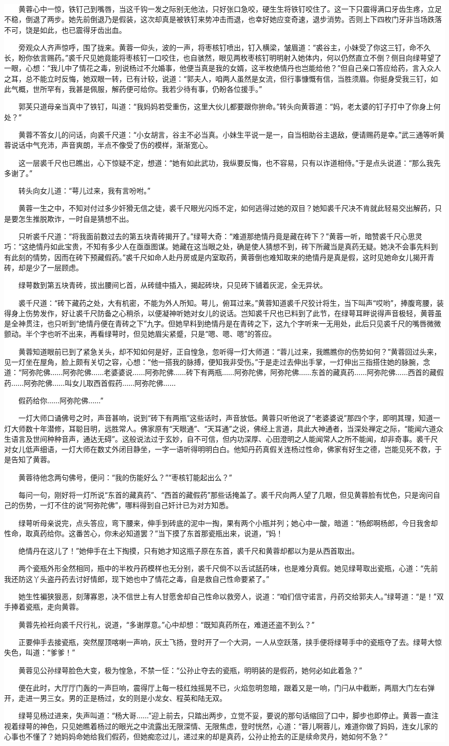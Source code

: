 　　黄蓉心中一惊，铁钉己到嘴唇，当这千钩一发之际别无他法，只好张口急咬，硬生生将铁钉咬住了。这一下只震得满口牙齿生疼，立足不稳，倒退了两步。她先前倒退乃是假装，这次却真是被铁钉来势冲击而退，也幸好她应变奇速，退步消势。否则上下四枚门牙非当场跌落不可，饶是如此，也已震得牙齿出血。

　　旁观众人齐声惊呼，围了拢来。黄蓉一仰头，波的一声，将枣核钉喷出，钉入横梁，皱眉道：“裘谷主，小妹受了你这三钉，命不久长，盼你依言赐药。”裘千尺见她竟能将枣核钉一口咬住，也自骇然，眼见两枚枣核钉明明射入她体内，何以仍然直立不倒？侧目向绿萼望了一眼，心想：“我儿中了情花之毒，别说杨过不允婚事，他便当真是我的女婿，这半枚绝情丹也岂能给他？”但自己亲口答应给药，言入众人之耳，总不能立时反悔，她双眼一转，已有计较，说道：“郭夫人，咱两人虽然是女流，但行事慷慨有信，当胜须眉。你挺身受我三钉，如此气概，世所罕有，我甚是佩服，解药便可给你。我若少待有事，仍盼各位援手。”

　　郭芙只道母亲当真中了铁钉，叫道：“我妈妈若受重伤，这里大伙儿都要跟你拚命。”转头向黄蓉道：“妈，老太婆的钉子打中了你身上何处？”

　　黄蓉不答女儿的问话，向裘千尺道：“小女胡言，谷主不必当真。小妹生平说一是一，自当相助谷主退敌，便请赐药是幸。”武三通等听黄蓉说话中气充沛，声音爽朗，半点不像受了伤的模样，渐渐宽心。

　　这一层裘千尺也已瞧出，心下惊疑不定，想道：“她有如此武功，我纵要反悔，也不容易，只有以诈道相侍。”于是点头说道：“那么我先多谢了。”

　　转头向女儿道：“萼儿过来，我有言吩咐。”

　　黄蓉一生之中，不知对付过多少奸猾无信之徒，裘千尺眼光闪烁不定，如何逃得过她的双目？她知裘千尺决不肯就此轻易交出解药，只是要怎生推脱欺诈，一时自是猜想不出。

　　只听裘千尺道：“将我面前数过去的第五块青砖揭开了。”绿萼大奇：“难道那绝情丹竟是藏在砖下？”黄蓉一听，暗赞裘千尺心思灵巧：“这绝情丹如此宝贵，不知有多少人在亟亟图谋。她藏在这当眼之处，确是使人猜想不到，砖下所藏当是真药无疑。她决不会事先料到有此刻的情势，因而在砖下预藏假药。”裘千尺如命人赴丹房或是内室取药，黄蓉倒也难知取来的绝情丹是真是假，这时见她命女儿揭开青砖，却是少了一层顾虑。

　　绿萼数到第五块青砖，拔出腰间匕首，从砖缝中插入，揭起砖块，只见砖下铺着灰泥，全无异状。

　　裘千尺道：“砖下藏药之处，大有机密，不能为外人所知。萼儿，俯耳过来。”黄蓉知道裘千尺狡计将生，当下叫声“哎哟”，捧腹弯腰，装得身上伤势发作，好让裘千尺防备之心稍杀，以便凝神听她对女儿的说话。岂知裘千尺也已料到了此节，在绿萼耳畔说得声音极轻，黄蓉虽是全神贯注，也只听到“绝情丹便在青砖之下”九字。但她早料到绝情丹是在青砖之下，这九个字听来一无用处，此后只见裘千尺的嘴唇微微颤动。半个字也听不出来，再看绿萼时，但见她眉尖紧蹙，只是“嗯、嗯、嗯”的答应。

　　黄蓉知道眼前已到了紧急关头，却不知如何是好，正自惶急，忽听得一灯大师道：“蓉儿过来，我瞧瞧你的伤势如何？”黄蓉回过头来，见一灯坐在屋角，脸上颇有关切之容，心想：“他一搭我的脉搏，便知我非受伤。”于是走过去伸出手掌，一灯伸出三指搭住她的脉腕，念道：“阿弥陀佛……阿弥陀佛……老婆婆说……阿弥陀佛……砖下有两瓶……阿弥陀佛，阿弥陀佛……东首的藏真药……阿弥陀佛……西首的藏假药……阿弥陀佛……叫女儿取西首假药……阿弥陀佛……

　　假药给你……阿弥陀佛……”

　　一灯大师口诵佛号之时，声音甚响，说到“砖下有两瓶”这些话时，声音放低。黄蓉只听他说了“老婆婆说”那四个字，即明其理，知道一灯大师数十年潜修，耳聪目明，远胜常人。佛家原有“天眼通”、“天耳通”之说，佛经上言道，具此大神通者，当深处禅定之际，“能闻六道众生语言及世间种种音声，通达无碍”。这般说法过于玄妙，自不可信，但内功深厚、心田澄明之人能闻常人之所不能闻，却非奇事。裘千尺对女儿低声细语，一灯大师在数丈外闭目静坐，一字一语听得明明白白。他知丹药真假关连杨过性命，佛家有好生之德，岂能见死不救，于是告知了黄蓉。

　　黄蓉待他念两句佛号，便问：“我的伤能好么？”“枣核钉能起出么？”

　　每问一句，刚好将一灯所说“东首的藏真药”、“西首的藏假药”那些话掩盖了。裘千尺向两人望了几眼，但见黄蓉脸有忧色，只是询问自己的伤势，一灯不住的说“阿弥陀佛”，哪料得到自己奸计已为对方知悉。

　　绿萼听母亲说完，点头答应，弯下腰来，伸手到砖底的泥中一掏，果有两个小瓶并列；她心中一酸，暗道：“杨郎啊杨郎，今日我舍却性命，取真药给你。这番苦心，你未必知道罢？”当下摸了东首那瓷瓶出来，说道，“妈！

　　绝情丹在这儿了！”她伸手在土下掏摸，只有她才知这瓶子原在东首，裘千尺和黄蓉却都以为是从西首取出。

　　两个瓷瓶外形全然相同，瓶中的半枚丹药模样也无分别，裘千尺倘不以舌试舐药味，也是难分真假。她见绿萼取出瓷瓶，心道：“先前我还防这丫头盗丹药去讨好情郎，现下她也中了情花之毒，自是救自己性命要紧了。”

　　她生性褊狭狠恶，刻薄寡恩，决不信世上有人甘愿舍却自己性命以救旁人，说道：“咱们信守诺言，丹药交给郭夫人。”绿萼道：“是！”双手捧着瓷瓶，走向黄蓉。

　　黄蓉先裣衽向裘千尺行礼，说道，“多谢厚意。”心中却想：“既知真药所在，难道还盗不到么？”

　　正要伸手去接瓷瓶，突然屋顶喀喇一声响，灰土飞扬，登时开了一个大洞，一人从空跃落，挟手便将绿萼手中的瓷瓶夺了去。绿萼大惊失色，叫道：“爹爹！”

　　黄蓉见公孙绿萼脸色大变，极为惶急，不禁一怔：“公孙止夺去的瓷瓶，明明装的是假药，她何必如此着急？”

　　便在此时，大厅厅门轰的一声巨响，震得厅上每一枝红烛摇晃不已，火焰忽明忽暗，跟着又是一响，门闩从中截断，两扇大门左右弹开，走进一男三女。男的正是杨过，女的则是小龙女、程英和陆无双。

　　绿萼见杨过进来，失声叫道：“杨大哥……”迎上前去，只踏出两步，立觉不妥，要说的那句话缩回了口中，脚步也即停止。黄蓉一直注视着绿萼的神色，只见她瞧着杨过的眼光之中流露出无限深情、无限焦虑，登时恍然，心道：“蓉儿啊蓉儿，难道你做了妈妈，连女儿家的心事也不懂了？她妈妈命她给我们假药，但她痴恋过儿，递过来的却是真药，公孙止抢去的正是续命灵丹，她如何不急？”